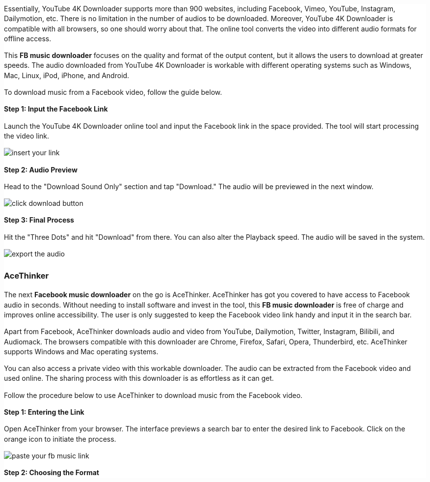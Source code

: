 Essentially, YouTube 4K Downloader supports more than 900 websites, including Facebook, Vimeo, YouTube, Instagram, Dailymotion, etc. There is no limitation in the number of audios to be downloaded. Moreover, YouTube 4K Downloader is compatible with all browsers, so one should worry about that. The online tool converts the video into different audio formats for offline access.

This **FB music downloader** focuses on the quality and format of the output content, but it allows the users to download at greater speeds. The audio downloaded from YouTube 4K Downloader is workable with different operating systems such as Windows, Mac, Linux, iPod, iPhone, and Android.

To download music from a Facebook video, follow the guide below.

**Step 1: Input the Facebook Link**

Launch the YouTube 4K Downloader online tool and input the Facebook link in the space provided. The tool will start processing the video link.

![insert your link](https://images.wondershare.com/filmora/article-images/2021/facebook-music-downloader-1.jpg)

**Step 2: Audio Preview**

Head to the "Download Sound Only" section and tap "Download." The audio will be previewed in the next window.

![click download button](https://images.wondershare.com/filmora/article-images/2021/facebook-music-downloader-2.jpg)

**Step 3: Final Process**

Hit the "Three Dots" and hit "Download" from there. You can also alter the Playback speed. The audio will be saved in the system.

![export the audio](https://images.wondershare.com/filmora/article-images/2021/facebook-music-downloader-3.jpg)

### AceThinker

The next **Facebook music downloader** on the go is AceThinker. AceThinker has got you covered to have access to Facebook audio in seconds. Without needing to install software and invest in the tool, this **FB music downloader** is free of charge and improves online accessibility. The user is only suggested to keep the Facebook video link handy and input it in the search bar.

Apart from Facebook, AceThinker downloads audio and video from YouTube, Dailymotion, Twitter, Instagram, Bilibili, and Audiomack. The browsers compatible with this downloader are Chrome, Firefox, Safari, Opera, Thunderbird, etc. AceThinker supports Windows and Mac operating systems.

You can also access a private video with this workable downloader. The audio can be extracted from the Facebook video and used online. The sharing process with this downloader is as effortless as it can get.

Follow the procedure below to use AceThinker to download music from the Facebook video.

**Step 1: Entering the Link**

Open AceThinker from your browser. The interface previews a search bar to enter the desired link to Facebook. Click on the orange icon to initiate the process.

![paste your fb music link](https://images.wondershare.com/filmora/article-images/2021/facebook-music-downloader-4.jpg)

**Step 2: Choosing the Format**

